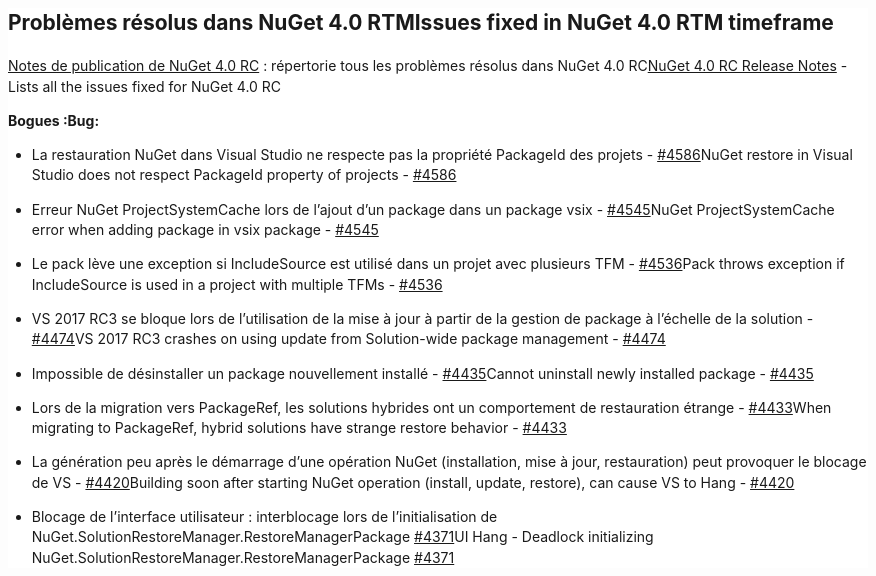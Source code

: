 ## <a name="issues-fixed-in-nuget-40-rtm-timeframe"></a><span data-ttu-id="ed73d-165">Problèmes résolus dans NuGet 4.0 RTM</span><span class="sxs-lookup"><span data-stu-id="ed73d-165">Issues fixed in NuGet 4.0 RTM timeframe</span></span>

<span data-ttu-id="ed73d-166">[Notes de publication de NuGet 4.0 RC](../release-notes/nuget-4.0-RC.md) : répertorie tous les problèmes résolus dans NuGet 4.0 RC</span><span class="sxs-lookup"><span data-stu-id="ed73d-166">[NuGet 4.0 RC Release Notes](../release-notes/nuget-4.0-RC.md) - Lists all the issues fixed for NuGet 4.0 RC</span></span>

<span data-ttu-id="ed73d-167">**Bogues :**</span><span class="sxs-lookup"><span data-stu-id="ed73d-167">**Bug:**</span></span>

* <span data-ttu-id="ed73d-168">La restauration NuGet dans Visual Studio ne respecte pas la propriété PackageId des projets - [#4586](https://github.com/NuGet/Home/issues/4586)</span><span class="sxs-lookup"><span data-stu-id="ed73d-168">NuGet restore in Visual Studio does not respect PackageId property of projects - [#4586](https://github.com/NuGet/Home/issues/4586)</span></span>

* <span data-ttu-id="ed73d-169">Erreur NuGet ProjectSystemCache lors de l’ajout d’un package dans un package vsix - [#4545](https://github.com/NuGet/Home/issues/4545)</span><span class="sxs-lookup"><span data-stu-id="ed73d-169">NuGet ProjectSystemCache error when adding package in vsix package - [#4545](https://github.com/NuGet/Home/issues/4545)</span></span>

* <span data-ttu-id="ed73d-170">Le pack lève une exception si IncludeSource est utilisé dans un projet avec plusieurs TFM - [#4536](https://github.com/NuGet/Home/issues/4536)</span><span class="sxs-lookup"><span data-stu-id="ed73d-170">Pack throws exception if IncludeSource is used in a project with multiple TFMs - [#4536](https://github.com/NuGet/Home/issues/4536)</span></span>

* <span data-ttu-id="ed73d-171">VS 2017 RC3 se bloque lors de l’utilisation de la mise à jour à partir de la gestion de package à l’échelle de la solution - [#4474](https://github.com/NuGet/Home/issues/4474)</span><span class="sxs-lookup"><span data-stu-id="ed73d-171">VS 2017 RC3 crashes on using update from Solution-wide package management - [#4474](https://github.com/NuGet/Home/issues/4474)</span></span>

* <span data-ttu-id="ed73d-172">Impossible de désinstaller un package nouvellement installé - [#4435](https://github.com/NuGet/Home/issues/4435)</span><span class="sxs-lookup"><span data-stu-id="ed73d-172">Cannot uninstall newly installed package  - [#4435](https://github.com/NuGet/Home/issues/4435)</span></span>

* <span data-ttu-id="ed73d-173">Lors de la migration vers PackageRef, les solutions hybrides ont un comportement de restauration étrange - [#4433](https://github.com/NuGet/Home/issues/4433)</span><span class="sxs-lookup"><span data-stu-id="ed73d-173">When migrating to PackageRef, hybrid solutions have strange restore behavior - [#4433](https://github.com/NuGet/Home/issues/4433)</span></span>

* <span data-ttu-id="ed73d-174">La génération peu après le démarrage d’une opération NuGet (installation, mise à jour, restauration) peut provoquer le blocage de VS - [#4420](https://github.com/NuGet/Home/issues/4420)</span><span class="sxs-lookup"><span data-stu-id="ed73d-174">Building soon after starting NuGet operation (install, update, restore), can cause VS to Hang - [#4420](https://github.com/NuGet/Home/issues/4420)</span></span>

* <span data-ttu-id="ed73d-175">Blocage de l’interface utilisateur : interblocage lors de l’initialisation de NuGet.SolutionRestoreManager.RestoreManagerPackage [#4371](https://github.com/NuGet/Home/issues/4371)</span><span class="sxs-lookup"><span data-stu-id="ed73d-175">UI Hang - Deadlock initializing NuGet.SolutionRestoreManager.RestoreManagerPackage [#4371](https://github.com/NuGet/Home/issues/4371)</span></span>
